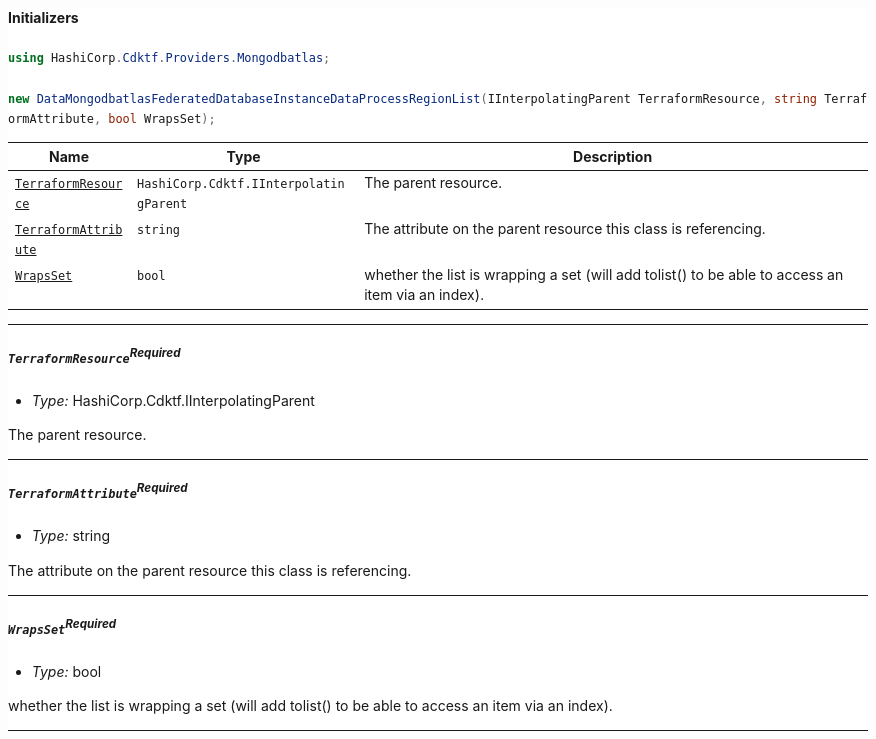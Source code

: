 #### Initializers <a name="Initializers" id="@cdktf/provider-mongodbatlas.dataMongodbatlasFederatedDatabaseInstance.DataMongodbatlasFederatedDatabaseInstanceDataProcessRegionList.Initializer"></a>

```csharp
using HashiCorp.Cdktf.Providers.Mongodbatlas;

new DataMongodbatlasFederatedDatabaseInstanceDataProcessRegionList(IInterpolatingParent TerraformResource, string TerraformAttribute, bool WrapsSet);
```

| **Name** | **Type** | **Description** |
| --- | --- | --- |
| <code><a href="#@cdktf/provider-mongodbatlas.dataMongodbatlasFederatedDatabaseInstance.DataMongodbatlasFederatedDatabaseInstanceDataProcessRegionList.Initializer.parameter.terraformResource">TerraformResource</a></code> | <code>HashiCorp.Cdktf.IInterpolatingParent</code> | The parent resource. |
| <code><a href="#@cdktf/provider-mongodbatlas.dataMongodbatlasFederatedDatabaseInstance.DataMongodbatlasFederatedDatabaseInstanceDataProcessRegionList.Initializer.parameter.terraformAttribute">TerraformAttribute</a></code> | <code>string</code> | The attribute on the parent resource this class is referencing. |
| <code><a href="#@cdktf/provider-mongodbatlas.dataMongodbatlasFederatedDatabaseInstance.DataMongodbatlasFederatedDatabaseInstanceDataProcessRegionList.Initializer.parameter.wrapsSet">WrapsSet</a></code> | <code>bool</code> | whether the list is wrapping a set (will add tolist() to be able to access an item via an index). |

---

##### `TerraformResource`<sup>Required</sup> <a name="TerraformResource" id="@cdktf/provider-mongodbatlas.dataMongodbatlasFederatedDatabaseInstance.DataMongodbatlasFederatedDatabaseInstanceDataProcessRegionList.Initializer.parameter.terraformResource"></a>

- *Type:* HashiCorp.Cdktf.IInterpolatingParent

The parent resource.

---

##### `TerraformAttribute`<sup>Required</sup> <a name="TerraformAttribute" id="@cdktf/provider-mongodbatlas.dataMongodbatlasFederatedDatabaseInstance.DataMongodbatlasFederatedDatabaseInstanceDataProcessRegionList.Initializer.parameter.terraformAttribute"></a>

- *Type:* string

The attribute on the parent resource this class is referencing.

---

##### `WrapsSet`<sup>Required</sup> <a name="WrapsSet" id="@cdktf/provider-mongodbatlas.dataMongodbatlasFederatedDatabaseInstance.DataMongodbatlasFederatedDatabaseInstanceDataProcessRegionList.Initializer.parameter.wrapsSet"></a>

- *Type:* bool

whether the list is wrapping a set (will add tolist() to be able to access an item via an index).

---
